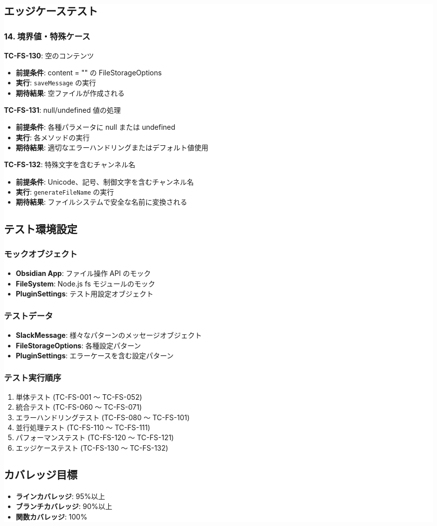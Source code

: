 ## エッジケーステスト  

### 14. 境界値・特殊ケース

**TC-FS-130**: 空のコンテンツ
- **前提条件**: content = "" の FileStorageOptions
- **実行**: `saveMessage` の実行
- **期待結果**: 空ファイルが作成される

**TC-FS-131**: null/undefined 値の処理
- **前提条件**: 各種パラメータに null または undefined
- **実行**: 各メソッドの実行
- **期待結果**: 適切なエラーハンドリングまたはデフォルト値使用

**TC-FS-132**: 特殊文字を含むチャンネル名
- **前提条件**: Unicode、記号、制御文字を含むチャンネル名
- **実行**: `generateFileName` の実行
- **期待結果**: ファイルシステムで安全な名前に変換される

## テスト環境設定

### モックオブジェクト
- **Obsidian App**: ファイル操作 API のモック
- **FileSystem**: Node.js fs モジュールのモック  
- **PluginSettings**: テスト用設定オブジェクト

### テストデータ
- **SlackMessage**: 様々なパターンのメッセージオブジェクト
- **FileStorageOptions**: 各種設定パターン
- **PluginSettings**: エラーケースを含む設定パターン

### テスト実行順序
1. 単体テスト (TC-FS-001 ～ TC-FS-052)
2. 統合テスト (TC-FS-060 ～ TC-FS-071)  
3. エラーハンドリングテスト (TC-FS-080 ～ TC-FS-101)
4. 並行処理テスト (TC-FS-110 ～ TC-FS-111)
5. パフォーマンステスト (TC-FS-120 ～ TC-FS-121)
6. エッジケーステスト (TC-FS-130 ～ TC-FS-132)

## カバレッジ目標
- **ラインカバレッジ**: 95%以上
- **ブランチカバレッジ**: 90%以上  
- **関数カバレッジ**: 100%